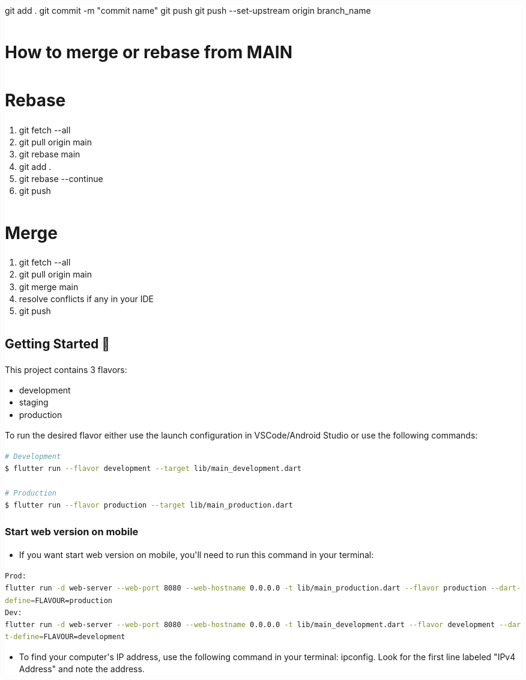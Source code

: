 git add .
git commit -m "commit name"
git push
git push --set-upstream origin branch_name

# How to merge or rebase from MAIN

# Rebase

1. git fetch --all
2. git pull origin main
3. git rebase main
4. git add .
5. git rebase --continue
6. git push

# Merge

1. git fetch --all
2. git pull origin main
3. git merge main
4. resolve conflicts if any in your IDE
5. git push

## Getting Started 🚀

This project contains 3 flavors:

- development
- staging
- production

To run the desired flavor either use the launch configuration in VSCode/Android Studio or use the following commands:

```sh
# Development
$ flutter run --flavor development --target lib/main_development.dart

# Production
$ flutter run --flavor production --target lib/main_production.dart
```

### Start web version on mobile

+ If you want start web version on mobile, you'll need to run this command in your terminal:
```sh
Prod:
flutter run -d web-server --web-port 8080 --web-hostname 0.0.0.0 -t lib/main_production.dart --flavor production --dart-define=FLAVOUR=production
Dev:
flutter run -d web-server --web-port 8080 --web-hostname 0.0.0.0 -t lib/main_development.dart --flavor development --dart-define=FLAVOUR=development
```
+ To find your computer's IP address, use the following command in your terminal: ipconfig. Look for the first line labeled "IPv4 Address" and note the address.
